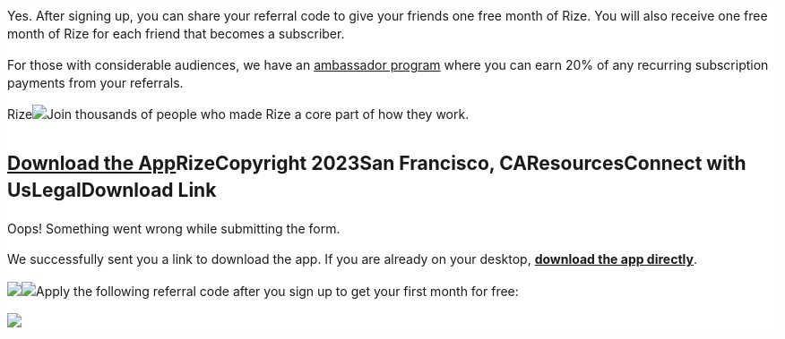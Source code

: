 Yes. After signing up, you can share your referral code to give your friends one free month of Rize. You will also receive one free month of Rize for each friend that becomes a subscriber.

For those with considerable audiences, we have an [ambassador program](/ambassadors) where you can earn 20% of any recurring subscription payments from your referrals.

Rize![](https://assets-global.website-files.com/61faf45c39183b1a95adaaec/620437f4eb0838e43f49ee1a_light.svg)Join thousands of people who made Rize a core part of how they work.

[Download the App](#)RizeCopyright 2023San Francisco, CAResourcesConnect with UsLegalDownload Link
-------------

Oops! Something went wrong while submitting the form.

We successfully sent you a link to download the app. If you are already on your desktop, [**download the app directly**](https://app.rize.io/downloads).

![](https://assets-global.website-files.com/61faf45c39183b1a95adaaec/620ae23fa2ef2e41cb821805_close.svg)![](https://assets-global.website-files.com/61faf45c39183b1a95adaaec/6220097248707180d507e43d_present.svg)Apply the following referral code after you sign up to get your first month for free:

![](https://assets-global.website-files.com/61faf45c39183b1a95adaaec/620ae23fa2ef2e41cb821805_close.svg)